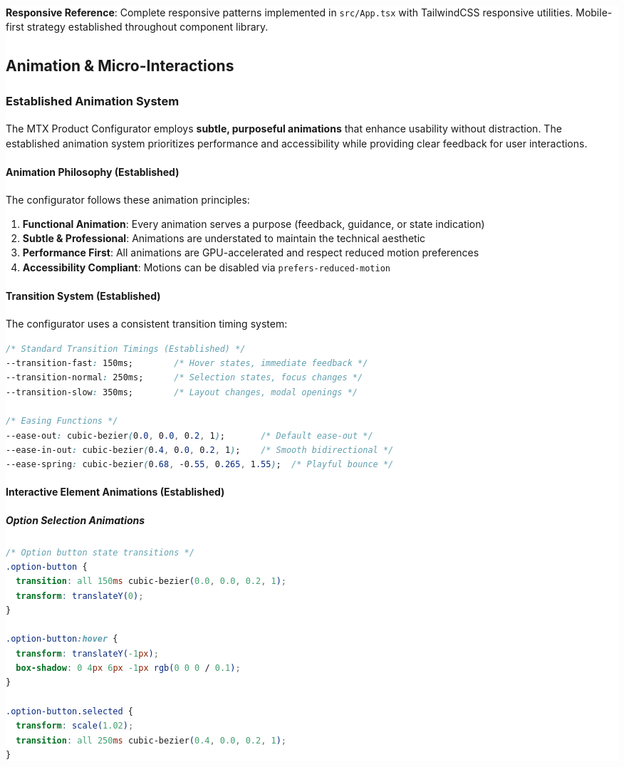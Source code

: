 **Responsive Reference**: Complete responsive patterns implemented in `src/App.tsx` with TailwindCSS responsive utilities. Mobile-first strategy established throughout component library.

## Animation & Micro-Interactions

### Established Animation System

The MTX Product Configurator employs **subtle, purposeful animations** that enhance usability without distraction. The established animation system prioritizes performance and accessibility while providing clear feedback for user interactions.

#### Animation Philosophy (Established)

The configurator follows these animation principles:

1. **Functional Animation**: Every animation serves a purpose (feedback, guidance, or state indication)
2. **Subtle & Professional**: Animations are understated to maintain the technical aesthetic
3. **Performance First**: All animations are GPU-accelerated and respect reduced motion preferences
4. **Accessibility Compliant**: Motions can be disabled via `prefers-reduced-motion`

#### Transition System (Established)

The configurator uses a consistent transition timing system:

```css
/* Standard Transition Timings (Established) */
--transition-fast: 150ms;        /* Hover states, immediate feedback */
--transition-normal: 250ms;      /* Selection states, focus changes */
--transition-slow: 350ms;        /* Layout changes, modal openings */

/* Easing Functions */
--ease-out: cubic-bezier(0.0, 0.0, 0.2, 1);       /* Default ease-out */
--ease-in-out: cubic-bezier(0.4, 0.0, 0.2, 1);    /* Smooth bidirectional */
--ease-spring: cubic-bezier(0.68, -0.55, 0.265, 1.55);  /* Playful bounce */
```

#### Interactive Element Animations (Established)

##### Option Selection Animations
```css
/* Option button state transitions */
.option-button {
  transition: all 150ms cubic-bezier(0.0, 0.0, 0.2, 1);
  transform: translateY(0);
}

.option-button:hover {
  transform: translateY(-1px);
  box-shadow: 0 4px 6px -1px rgb(0 0 0 / 0.1);
}

.option-button.selected {
  transform: scale(1.02);
  transition: all 250ms cubic-bezier(0.4, 0.0, 0.2, 1);
}
```
